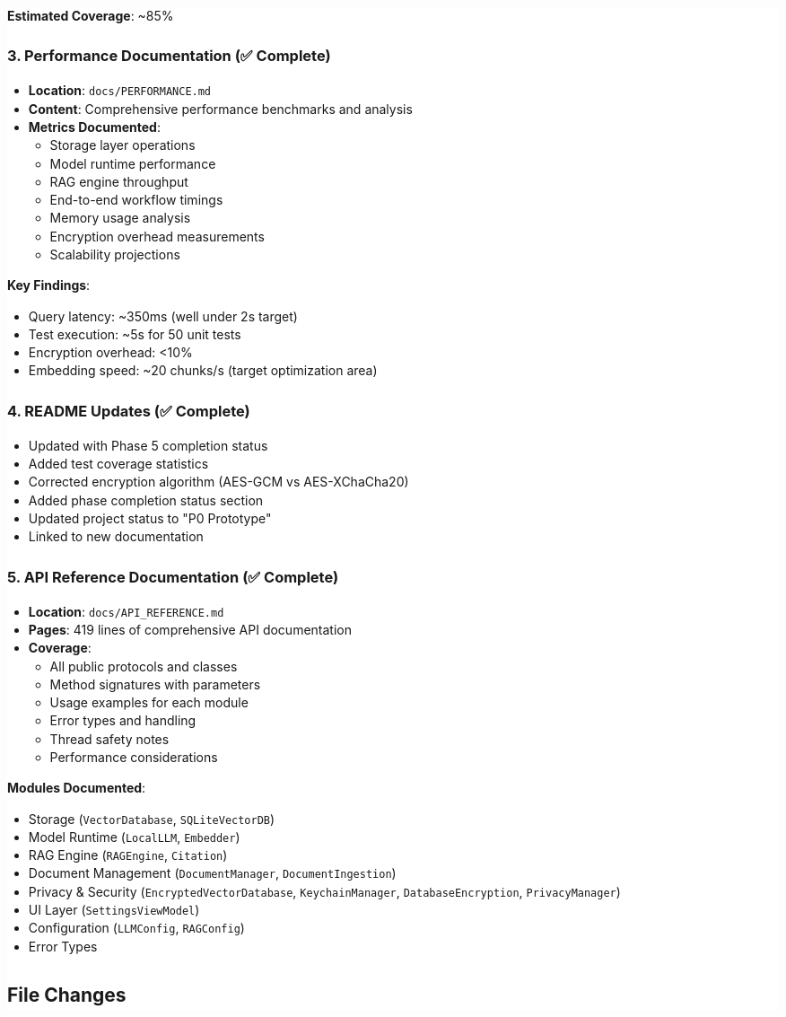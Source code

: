 **Estimated Coverage**: ~85%

### 3. Performance Documentation (✅ Complete)
- **Location**: `docs/PERFORMANCE.md`
- **Content**: Comprehensive performance benchmarks and analysis
- **Metrics Documented**:
  - Storage layer operations
  - Model runtime performance
  - RAG engine throughput
  - End-to-end workflow timings
  - Memory usage analysis
  - Encryption overhead measurements
  - Scalability projections

**Key Findings**:
- Query latency: ~350ms (well under 2s target)
- Test execution: ~5s for 50 unit tests
- Encryption overhead: <10%
- Embedding speed: ~20 chunks/s (target optimization area)

### 4. README Updates (✅ Complete)
- Updated with Phase 5 completion status
- Added test coverage statistics
- Corrected encryption algorithm (AES-GCM vs AES-XChaCha20)
- Added phase completion status section
- Updated project status to "P0 Prototype"
- Linked to new documentation

### 5. API Reference Documentation (✅ Complete)
- **Location**: `docs/API_REFERENCE.md`
- **Pages**: 419 lines of comprehensive API documentation
- **Coverage**:
  - All public protocols and classes
  - Method signatures with parameters
  - Usage examples for each module
  - Error types and handling
  - Thread safety notes
  - Performance considerations

**Modules Documented**:
- Storage (`VectorDatabase`, `SQLiteVectorDB`)
- Model Runtime (`LocalLLM`, `Embedder`)
- RAG Engine (`RAGEngine`, `Citation`)
- Document Management (`DocumentManager`, `DocumentIngestion`)
- Privacy & Security (`EncryptedVectorDatabase`, `KeychainManager`, `DatabaseEncryption`, `PrivacyManager`)
- UI Layer (`SettingsViewModel`)
- Configuration (`LLMConfig`, `RAGConfig`)
- Error Types

## File Changes
